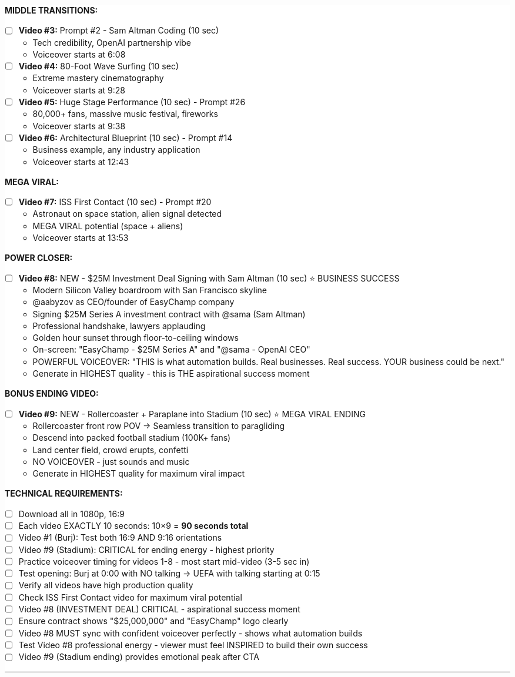 **MIDDLE TRANSITIONS:**
- [ ] **Video #3:** Prompt #2 - Sam Altman Coding (10 sec)
  - Tech credibility, OpenAI partnership vibe
  - Voiceover starts at 6:08
- [ ] **Video #4:** 80-Foot Wave Surfing (10 sec)
  - Extreme mastery cinematography
  - Voiceover starts at 9:28
- [ ] **Video #5:** Huge Stage Performance (10 sec) - Prompt #26
  - 80,000+ fans, massive music festival, fireworks
  - Voiceover starts at 9:38
- [ ] **Video #6:** Architectural Blueprint (10 sec) - Prompt #14
  - Business example, any industry application
  - Voiceover starts at 12:43

**MEGA VIRAL:**
- [ ] **Video #7:** ISS First Contact (10 sec) - Prompt #20
  - Astronaut on space station, alien signal detected
  - MEGA VIRAL potential (space + aliens)
  - Voiceover starts at 13:53

**POWER CLOSER:**
- [ ] **Video #8:** NEW - $25M Investment Deal Signing with Sam Altman (10 sec) ⭐ BUSINESS SUCCESS
  - Modern Silicon Valley boardroom with San Francisco skyline
  - @aabyzov as CEO/founder of EasyChamp company
  - Signing $25M Series A investment contract with @sama (Sam Altman)
  - Professional handshake, lawyers applauding
  - Golden hour sunset through floor-to-ceiling windows
  - On-screen: "EasyChamp - $25M Series A" and "@sama - OpenAI CEO"
  - POWERFUL VOICEOVER: "THIS is what automation builds. Real businesses. Real success. YOUR business could be next."
  - Generate in HIGHEST quality - this is THE aspirational success moment

**BONUS ENDING VIDEO:**
- [ ] **Video #9:** NEW - Rollercoaster + Paraplane into Stadium (10 sec) ⭐ MEGA VIRAL ENDING
  - Rollercoaster front row POV → Seamless transition to paragliding
  - Descend into packed football stadium (100K+ fans)
  - Land center field, crowd erupts, confetti
  - NO VOICEOVER - just sounds and music
  - Generate in HIGHEST quality for maximum viral impact

**TECHNICAL REQUIREMENTS:**
- [ ] Download all in 1080p, 16:9
- [ ] Each video EXACTLY 10 seconds: 10×9 = **90 seconds total**
- [ ] Video #1 (Burj): Test both 16:9 AND 9:16 orientations
- [ ] Video #9 (Stadium): CRITICAL for ending energy - highest priority
- [ ] Practice voiceover timing for videos 1-8 - most start mid-video (3-5 sec in)
- [ ] Test opening: Burj at 0:00 with NO talking → UEFA with talking starting at 0:15
- [ ] Verify all videos have high production quality
- [ ] Check ISS First Contact video for maximum viral potential
- [ ] Video #8 (INVESTMENT DEAL) CRITICAL - aspirational success moment
- [ ] Ensure contract shows "$25,000,000" and "EasyChamp" logo clearly
- [ ] Video #8 MUST sync with confident voiceover perfectly - shows what automation builds
- [ ] Test Video #8 professional energy - viewer must feel INSPIRED to build their own success
- [ ] Video #9 (Stadium ending) provides emotional peak after CTA

---